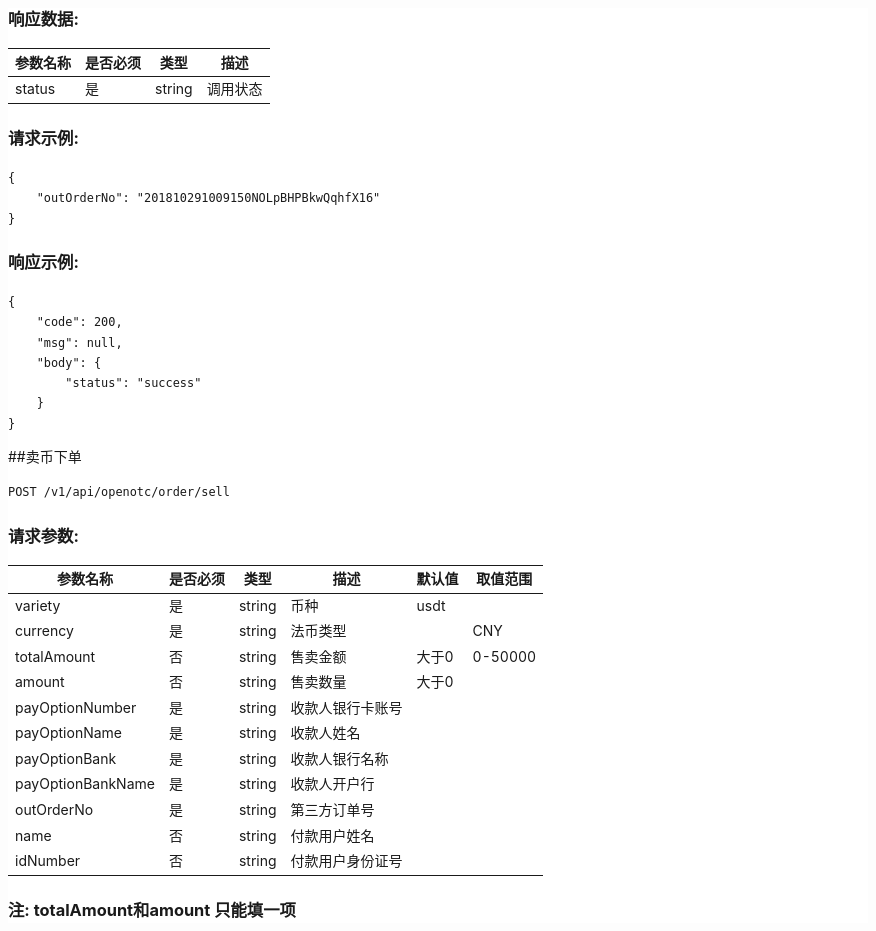 ### 响应数据:
|参数名称|是否必须|类型|描述
|---|---|----|----|
|status|是|string|调用状态|

### 请求示例:
```
{
    "outOrderNo": "201810291009150NOLpBHPBkwQqhfX16"
}
```
### 响应示例:
```
{
    "code": 200,
    "msg": null,
    "body": {
        "status": "success"
    }
}
```

##卖币下单
```
POST /v1/api/openotc/order/sell
```
### 请求参数:
|参数名称|是否必须|类型|描述|默认值|取值范围
|---|---|----|----|---|---|
|variety|是|string|币种|usdt|
|currency|是|string|法币类型||CNY|
|totalAmount|否|string|售卖金额|大于0|0-50000|
|amount|否|string|售卖数量|大于0||
|payOptionNumber|是|string|收款人银行卡账号|||
|payOptionName|是|string|收款人姓名|||
|payOptionBank|是|string|收款人银行名称|||
|payOptionBankName|是|string|收款人开户行|||
|outOrderNo|是|string|第三方订单号|||
|name|否|string|付款用户姓名|||
|idNumber|否|string|付款用户身份证号|||

### 注: totalAmount和amount 只能填一项
